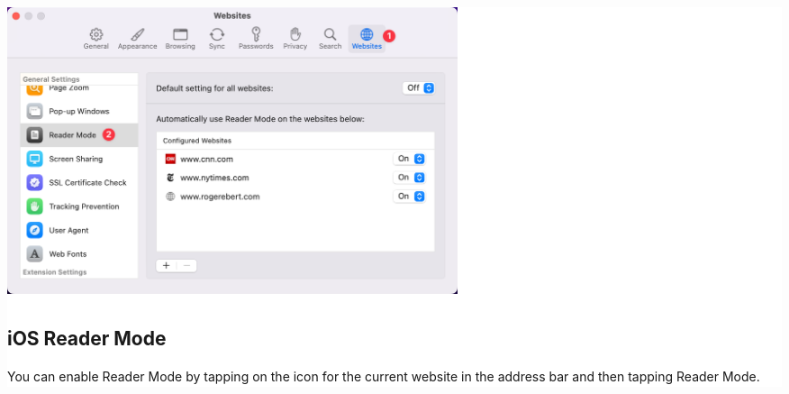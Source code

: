   <img src="media/macos_reader_mode_preferences.png" width="500" alt="macOS Reader Mode Preferences"><br />

<a name="ios_reader_mode"></a>
## iOS Reader Mode

You can enable Reader Mode by tapping on the icon for the current website in the address bar and then tapping Reader Mode.
